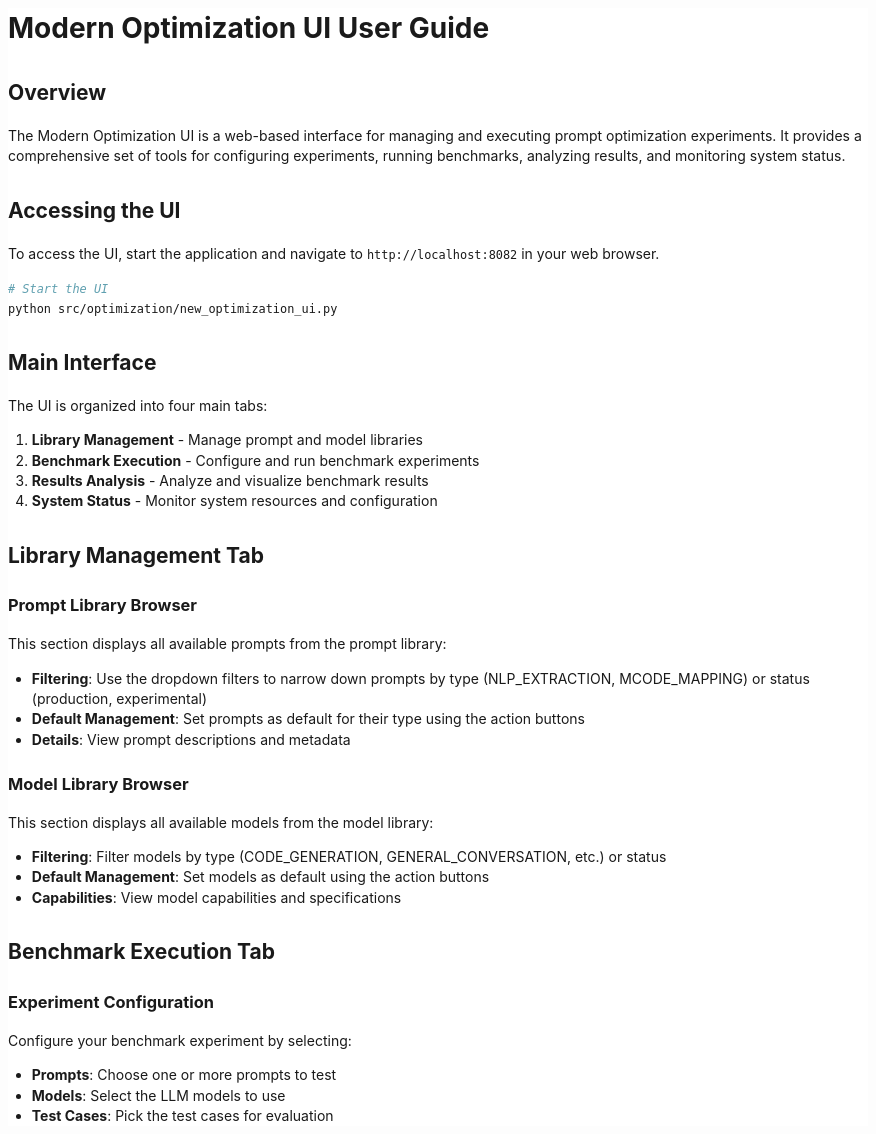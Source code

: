 # Modern Optimization UI User Guide

## Overview
The Modern Optimization UI is a web-based interface for managing and executing prompt optimization experiments. It provides a comprehensive set of tools for configuring experiments, running benchmarks, analyzing results, and monitoring system status.

## Accessing the UI
To access the UI, start the application and navigate to `http://localhost:8082` in your web browser.

```bash
# Start the UI
python src/optimization/new_optimization_ui.py
```

## Main Interface

The UI is organized into four main tabs:

1. **Library Management** - Manage prompt and model libraries
2. **Benchmark Execution** - Configure and run benchmark experiments
3. **Results Analysis** - Analyze and visualize benchmark results
4. **System Status** - Monitor system resources and configuration

## Library Management Tab

### Prompt Library Browser
This section displays all available prompts from the prompt library:

- **Filtering**: Use the dropdown filters to narrow down prompts by type (NLP_EXTRACTION, MCODE_MAPPING) or status (production, experimental)
- **Default Management**: Set prompts as default for their type using the action buttons
- **Details**: View prompt descriptions and metadata

### Model Library Browser
This section displays all available models from the model library:

- **Filtering**: Filter models by type (CODE_GENERATION, GENERAL_CONVERSATION, etc.) or status
- **Default Management**: Set models as default using the action buttons
- **Capabilities**: View model capabilities and specifications

## Benchmark Execution Tab

### Experiment Configuration
Configure your benchmark experiment by selecting:

- **Prompts**: Choose one or more prompts to test
- **Models**: Select the LLM models to use
- **Test Cases**: Pick the test cases for evaluation
